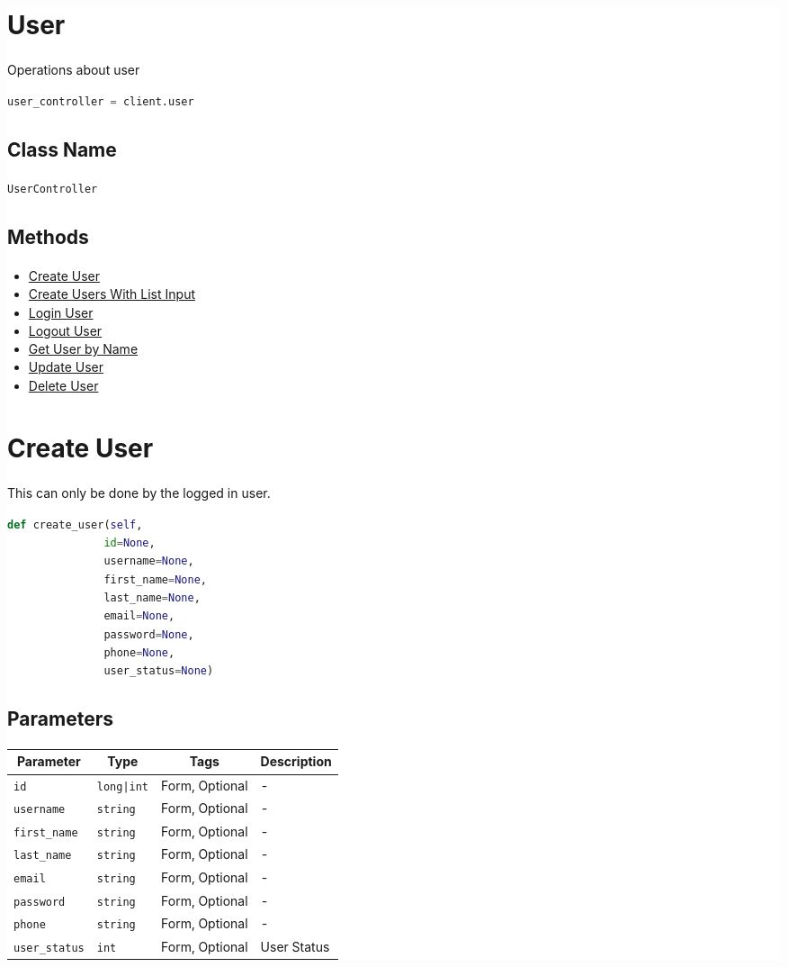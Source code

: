 # User

Operations about user

```python
user_controller = client.user
```

## Class Name

`UserController`

## Methods

* [Create User](../../doc/controllers/user.md#create-user)
* [Create Users With List Input](../../doc/controllers/user.md#create-users-with-list-input)
* [Login User](../../doc/controllers/user.md#login-user)
* [Logout User](../../doc/controllers/user.md#logout-user)
* [Get User by Name](../../doc/controllers/user.md#get-user-by-name)
* [Update User](../../doc/controllers/user.md#update-user)
* [Delete User](../../doc/controllers/user.md#delete-user)


# Create User

This can only be done by the logged in user.

```python
def create_user(self,
               id=None,
               username=None,
               first_name=None,
               last_name=None,
               email=None,
               password=None,
               phone=None,
               user_status=None)
```

## Parameters

| Parameter | Type | Tags | Description |
|  --- | --- | --- | --- |
| `id` | `long\|int` | Form, Optional | - |
| `username` | `string` | Form, Optional | - |
| `first_name` | `string` | Form, Optional | - |
| `last_name` | `string` | Form, Optional | - |
| `email` | `string` | Form, Optional | - |
| `password` | `string` | Form, Optional | - |
| `phone` | `string` | Form, Optional | - |
| `user_status` | `int` | Form, Optional | User Status |
